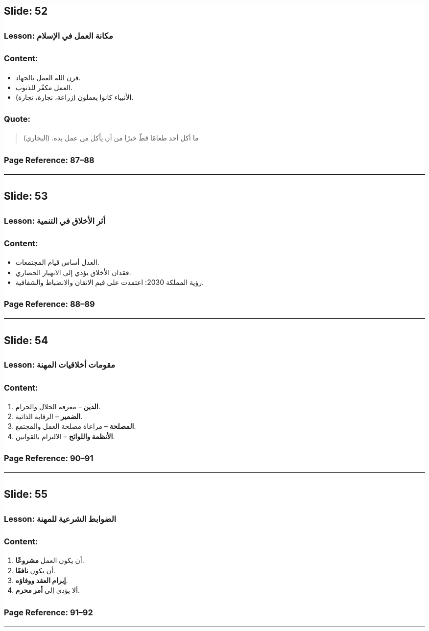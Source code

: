 ## Slide: 52
### Lesson: مكانة العمل في الإسلام
### Content:
- قرن الله العمل بالجهاد.  
- العمل مكفّر للذنوب.  
- الأنبياء كانوا يعملون (زراعة، نجارة، تجارة).
### Quote:
> ما أكل أحد طعامًا قطّ خيرًا من أن يأكل من عمل يده. (البخاري)
### Page Reference: 87–88

---

## Slide: 53
### Lesson: أثر الأخلاق في التنمية
### Content:
- العدل أساس قيام المجتمعات.  
- فقدان الأخلاق يؤدي إلى الانهيار الحضاري.  
- رؤية المملكة 2030: اعتمدت على قيم الاتقان والانضباط والشفافية.
### Page Reference: 88–89

---

## Slide: 54
### Lesson: مقومات أخلاقيات المهنة
### Content:
1. **الدين** – معرفة الحلال والحرام.  
2. **الضمير** – الرقابة الذاتية.  
3. **المصلحة** – مراعاة مصلحة العمل والمجتمع.  
4. **الأنظمة واللوائح** – الالتزام بالقوانين.
### Page Reference: 90–91

---

## Slide: 55
### Lesson: الضوابط الشرعية للمهنة
### Content:
1. أن يكون العمل **مشروعًا**.  
2. أن يكون **نافعًا**.  
3. **إبرام العقد ووفاؤه**.  
4. ألا يؤدي إلى **أمر محرم**.
### Page Reference: 91–92

---